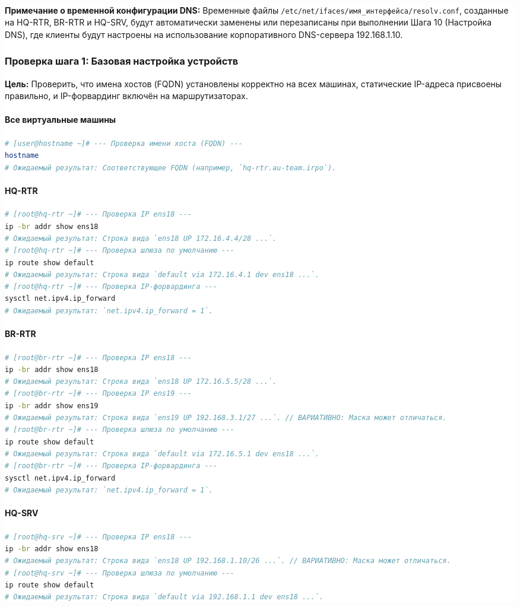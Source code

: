 **Примечание о временной конфигурации DNS:**
Временные файлы `/etc/net/ifaces/имя_интерфейса/resolv.conf`, созданные на HQ-RTR, BR-RTR и HQ-SRV, будут автоматически заменены или перезаписаны при выполнении Шага 10 (Настройка DNS), где клиенты будут настроены на использование корпоративного DNS-сервера 192.168.1.10.

### Проверка шага 1: Базовая настройка устройств

**Цель:** Проверить, что имена хостов (FQDN) установлены корректно на всех машинах, статические IP-адреса присвоены правильно, и IP-форвардинг включён на маршрутизаторах.

#### Все виртуальные машины

```bash
# [user@hostname ~]# --- Проверка имени хоста (FQDN) ---
hostname
# Ожидаемый результат: Соответствующее FQDN (например, `hq-rtr.au-team.irpo`).
```

#### HQ-RTR

```bash
# [root@hq-rtr ~]# --- Проверка IP ens18 ---
ip -br addr show ens18
# Ожидаемый результат: Строка вида `ens18 UP 172.16.4.4/28 ...`.
# [root@hq-rtr ~]# --- Проверка шлюза по умолчанию ---
ip route show default
# Ожидаемый результат: Строка вида `default via 172.16.4.1 dev ens18 ...`.
# [root@hq-rtr ~]# --- Проверка IP-форвардинга ---
sysctl net.ipv4.ip_forward
# Ожидаемый результат: `net.ipv4.ip_forward = 1`.
```

#### BR-RTR

```bash
# [root@br-rtr ~]# --- Проверка IP ens18 ---
ip -br addr show ens18
# Ожидаемый результат: Строка вида `ens18 UP 172.16.5.5/28 ...`.
# [root@br-rtr ~]# --- Проверка IP ens19 ---
ip -br addr show ens19
# Ожидаемый результат: Строка вида `ens19 UP 192.168.3.1/27 ...`. // ВАРИАТИВНО: Маска может отличаться.
# [root@br-rtr ~]# --- Проверка шлюза по умолчанию ---
ip route show default
# Ожидаемый результат: Строка вида `default via 172.16.5.1 dev ens18 ...`.
# [root@br-rtr ~]# --- Проверка IP-форвардинга ---
sysctl net.ipv4.ip_forward
# Ожидаемый результат: `net.ipv4.ip_forward = 1`.
```

#### HQ-SRV

```bash
# [root@hq-srv ~]# --- Проверка IP ens18 ---
ip -br addr show ens18
# Ожидаемый результат: Строка вида `ens18 UP 192.168.1.10/26 ...`. // ВАРИАТИВНО: Маска может отличаться.
# [root@hq-srv ~]# --- Проверка шлюза по умолчанию ---
ip route show default
# Ожидаемый результат: Строка вида `default via 192.168.1.1 dev ens18 ...`.
```

